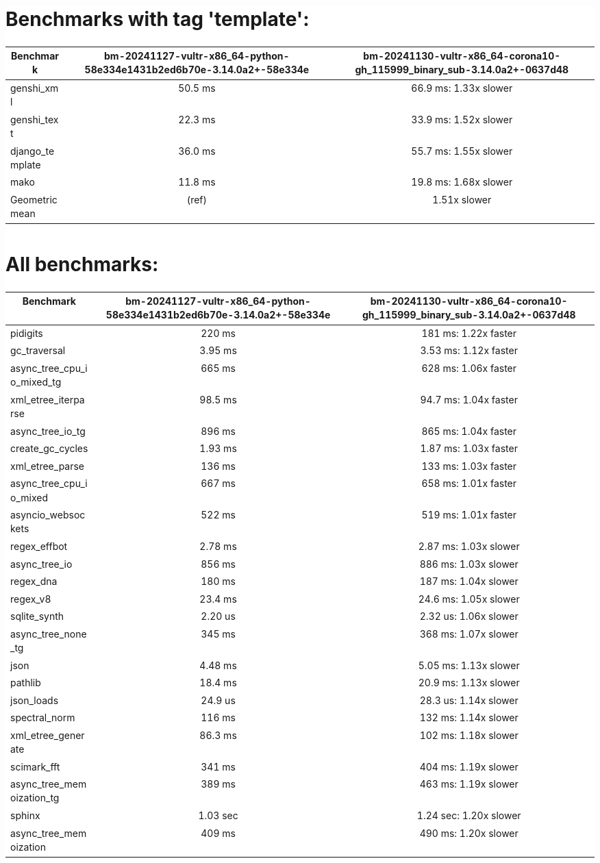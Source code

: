 Benchmarks with tag 'template':
===============================

| Benchmark       | bm-20241127-vultr-x86_64-python-58e334e1431b2ed6b70e-3.14.0a2+-58e334e | bm-20241130-vultr-x86_64-corona10-gh_115999_binary_sub-3.14.0a2+-0637d48 |
|-----------------|:----------------------------------------------------------------------:|:------------------------------------------------------------------------:|
| genshi_xml      | 50.5 ms                                                                | 66.9 ms: 1.33x slower                                                    |
| genshi_text     | 22.3 ms                                                                | 33.9 ms: 1.52x slower                                                    |
| django_template | 36.0 ms                                                                | 55.7 ms: 1.55x slower                                                    |
| mako            | 11.8 ms                                                                | 19.8 ms: 1.68x slower                                                    |
| Geometric mean  | (ref)                                                                  | 1.51x slower                                                             |

All benchmarks:
===============

| Benchmark                  | bm-20241127-vultr-x86_64-python-58e334e1431b2ed6b70e-3.14.0a2+-58e334e | bm-20241130-vultr-x86_64-corona10-gh_115999_binary_sub-3.14.0a2+-0637d48 |
|----------------------------|:----------------------------------------------------------------------:|:------------------------------------------------------------------------:|
| pidigits                   | 220 ms                                                                 | 181 ms: 1.22x faster                                                     |
| gc_traversal               | 3.95 ms                                                                | 3.53 ms: 1.12x faster                                                    |
| async_tree_cpu_io_mixed_tg | 665 ms                                                                 | 628 ms: 1.06x faster                                                     |
| xml_etree_iterparse        | 98.5 ms                                                                | 94.7 ms: 1.04x faster                                                    |
| async_tree_io_tg           | 896 ms                                                                 | 865 ms: 1.04x faster                                                     |
| create_gc_cycles           | 1.93 ms                                                                | 1.87 ms: 1.03x faster                                                    |
| xml_etree_parse            | 136 ms                                                                 | 133 ms: 1.03x faster                                                     |
| async_tree_cpu_io_mixed    | 667 ms                                                                 | 658 ms: 1.01x faster                                                     |
| asyncio_websockets         | 522 ms                                                                 | 519 ms: 1.01x faster                                                     |
| regex_effbot               | 2.78 ms                                                                | 2.87 ms: 1.03x slower                                                    |
| async_tree_io              | 856 ms                                                                 | 886 ms: 1.03x slower                                                     |
| regex_dna                  | 180 ms                                                                 | 187 ms: 1.04x slower                                                     |
| regex_v8                   | 23.4 ms                                                                | 24.6 ms: 1.05x slower                                                    |
| sqlite_synth               | 2.20 us                                                                | 2.32 us: 1.06x slower                                                    |
| async_tree_none_tg         | 345 ms                                                                 | 368 ms: 1.07x slower                                                     |
| json                       | 4.48 ms                                                                | 5.05 ms: 1.13x slower                                                    |
| pathlib                    | 18.4 ms                                                                | 20.9 ms: 1.13x slower                                                    |
| json_loads                 | 24.9 us                                                                | 28.3 us: 1.14x slower                                                    |
| spectral_norm              | 116 ms                                                                 | 132 ms: 1.14x slower                                                     |
| xml_etree_generate         | 86.3 ms                                                                | 102 ms: 1.18x slower                                                     |
| scimark_fft                | 341 ms                                                                 | 404 ms: 1.19x slower                                                     |
| async_tree_memoization_tg  | 389 ms                                                                 | 463 ms: 1.19x slower                                                     |
| sphinx                     | 1.03 sec                                                               | 1.24 sec: 1.20x slower                                                   |
| async_tree_memoization     | 409 ms                                                                 | 490 ms: 1.20x slower                                                     |